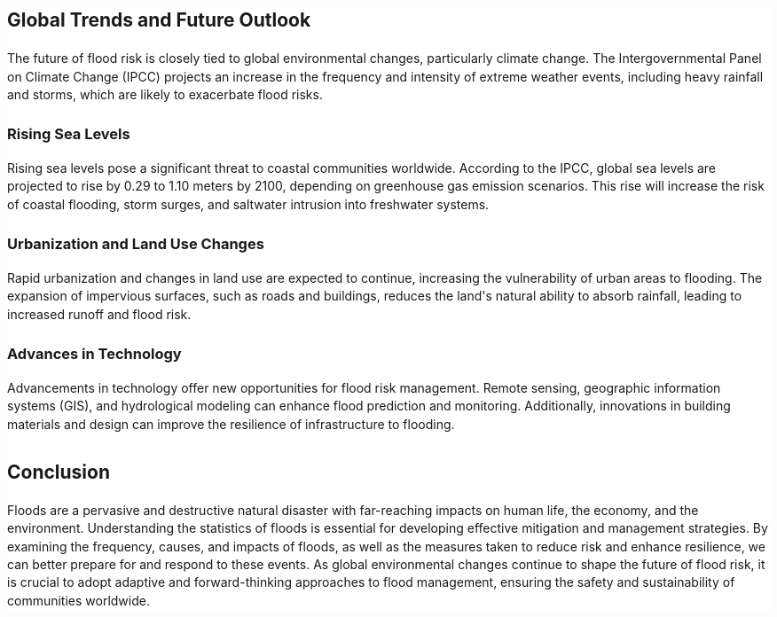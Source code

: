 ## Global Trends and Future Outlook

The future of flood risk is closely tied to global environmental changes, particularly climate change. The Intergovernmental Panel on Climate Change (IPCC) projects an increase in the frequency and intensity of extreme weather events, including heavy rainfall and storms, which are likely to exacerbate flood risks.

### Rising Sea Levels

Rising sea levels pose a significant threat to coastal communities worldwide. According to the IPCC, global sea levels are projected to rise by 0.29 to 1.10 meters by 2100, depending on greenhouse gas emission scenarios. This rise will increase the risk of coastal flooding, storm surges, and saltwater intrusion into freshwater systems.

### Urbanization and Land Use Changes

Rapid urbanization and changes in land use are expected to continue, increasing the vulnerability of urban areas to flooding. The expansion of impervious surfaces, such as roads and buildings, reduces the land's natural ability to absorb rainfall, leading to increased runoff and flood risk.

### Advances in Technology

Advancements in technology offer new opportunities for flood risk management. Remote sensing, geographic information systems (GIS), and hydrological modeling can enhance flood prediction and monitoring. Additionally, innovations in building materials and design can improve the resilience of infrastructure to flooding.

## Conclusion

Floods are a pervasive and destructive natural disaster with far-reaching impacts on human life, the economy, and the environment. Understanding the statistics of floods is essential for developing effective mitigation and management strategies. By examining the frequency, causes, and impacts of floods, as well as the measures taken to reduce risk and enhance resilience, we can better prepare for and respond to these events. As global environmental changes continue to shape the future of flood risk, it is crucial to adopt adaptive and forward-thinking approaches to flood management, ensuring the safety and sustainability of communities worldwide.